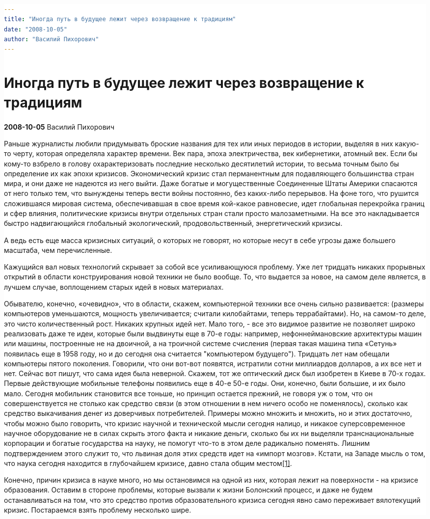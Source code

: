 ```yaml
---
title: "Иногда путь в будущее лежит через возвращение к традициям"
date: "2008-10-05"
author: "Василий Пихорович"
---
```


# Иногда путь в будущее лежит через возвращение к традициям

**2008-10-05** Василий Пихорович

Раньше журналисты любили придумывать броские названия для тех или иных периодов в истории, выделяя в них какую-то черту, которая определяла характер времени. Век пара, эпоха электричества, век кибернетики, атомный век. Если бы кому-то взбрело в голову охарактеризовать последние несколько десятилетий истории, то весьма точным было бы определение их как эпохи кризисов. Экономический кризис стал перманентным для подавляющего большинства стран мира, и они даже не надеются из него выйти. Даже богатые и могущественные Соединенные Штаты Америки спасаются от него только тем, что вынуждены теперь вести войны постоянно, без каких-либо перерывов. На фоне того, что рушится сложившаяся мировая система, обеспечивавшая в свое время кой-какое равновесие, идет глобальная перекройка границ и сфер влияния, политические кризисы внутри отдельных стран стали просто малозаметными. На все это накладывается быстро надвигающийся глобальный экологический, продовольственный, энергетический кризисы.

А ведь есть еще масса кризисных ситуаций, о которых не говорят, но которые несут в себе угрозы даже большего масштаба, чем перечисленные.

Кажущийся вал новых технологий скрывает за собой все усиливающуюся проблему. Уже лет тридцать никаких прорывных открытий в области конструирования новой техники не было вообще. То, что выдается за новое, на самом деле является, в лучшем случае, воплощением старых идей в новых материалах.

Обывателю, конечно, «очевидно», что в области, скажем, компьютерной техники все очень сильно развивается: (размеры компьютеров уменьшаются, мощность увеличивается; считали килобайтами, теперь террабайтами). Но, на самом-то деле, это чисто количественный рост. Никаких крупных идей нет. Мало того, - все это видимое развитие не позволяет широко реализовать даже те идеи, которые были выдвинуты еще в 70-е годы: например, нефоннеймановские архитектуры машин или машины, построенные не на двоичной, а на троичной системе счисления (первая такая машина типа «Сетунь» появилась еще в 1958 году, но и до сегодня она считается "компьютером будущего"). Тридцать лет нам обещали компьютеры пятого поколения. Говорили, что они вот-вот появятся, истратили сотни миллиардов долларов, а их все нет и нет. Сейчас вот пишут, что сама идея была неверной. Скажем, тот же оптический диск был изобретен в Киеве в 70-х годах. Первые действующие мобильные телефоны появились еще в 40-е 50-е годы. Они, конечно, были большие, и их было мало. Сегодня мобильник становится все тоньше, но принцип остается прежний, не говоря уж о том, что он совершенствуется не столько как средство связи (в этом отношении в нем ничего особо не поменялось), сколько как средство выкачивания денег из доверчивых потребителей. Примеры можно множить и множить, но и этих достаточно, чтобы можно было говорить, что кризис научной и технической мысли сегодня налицо, и никакое суперсовременное научное оборудование не в силах скрыть этого факта и никакие деньги, сколько бы их ни выделяли транснациональные корпорации и богатые государства на науку, не помогут что-то в этом деле радикально поменять. Лишним подтверждением этого служит то, что львиная доля этих средств идет на «импорт мозгов». Кстати, на Западе мысль о том, что наука сегодня находится в глубочайшем кризисе, давно стала общим местом[[1]](/214.html#_edn1).

Конечно, причин кризиса в науке много, но мы остановимся на одной из них, которая лежит на поверхности - на кризисе образования. Оставим в стороне проблемы, которые вызвали к жизни Болонский процесс, и даже не будем останавливаться на том, что это средство против образовательного кризиса сегодня явно само переживает вялотекущий кризис. Постараемся взять проблему несколько шире.
